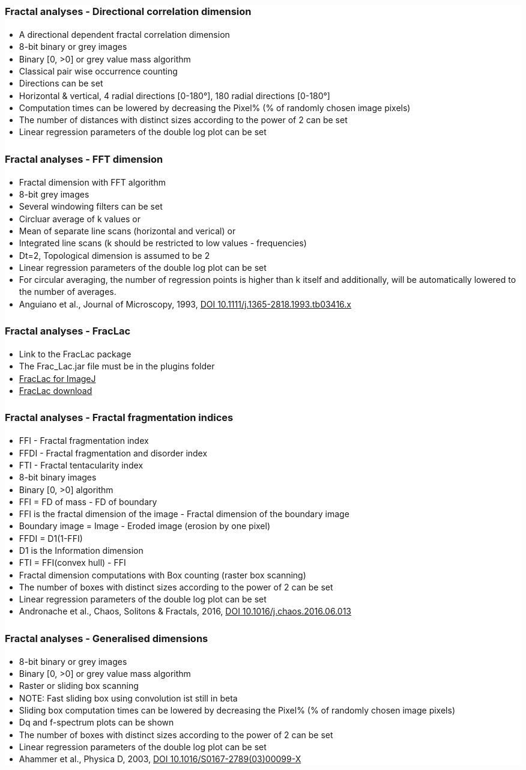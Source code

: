 ### Fractal analyses - Directional correlation dimension
- A directional dependent fractal correlation dimension
- 8-bit binary or grey images
- Binary [0, >0] or grey value mass algorithm
- Classical pair wise occurrence counting
- Directions can be set
- Horizontal & vertical, 4 radial directions [0-180°], 180 radial directions [0-180°] 
- Computation times can be lowered by decreasing the Pixel% (% of randomly chosen image pixels)
- The number of distances with distinct sizes according to the power of 2 can be set
- Linear regression parameters of the double log plot can be set 

### Fractal analyses - FFT dimension
- Fractal dimension with FFT algorithm
- 8-bit grey images
- Several windowing filters can be set
- Circluar average of k values or
- Mean of separate line scans (horizontal and verical) or
- Integrated line scans (k should be restricted to low values - frequencies)
- Dt=2, Topological dimension is assumed to be 2
- Linear regression parameters of the double log plot can be set
- For circular averaging, the number of regression points is higher than k itself and additionally, will be automatically lowered to the number of averages. 
- Anguiano et al., Journal of Microscopy, 1993, [DOI 10.1111/j.1365-2818.1993.tb03416.x](https://doi.org/10.1111/j.1365-2818.1993.tb03416.x)

### Fractal analyses - FracLac
- Link to the FracLac package
- The Frac_Lac.jar file must be in the plugins folder
- [FracLac for ImageJ](https://imagej.net/ij/plugins/fraclac/FLHelp/Introduction.htm)
- [FracLac download](https://imagej.net/ij/plugins/fraclac/Frac_Lac.jar)

### Fractal analyses - Fractal fragmentation indices
- FFI -  Fractal fragmentation index
- FFDI - Fractal fragmentation and disorder index
- FTI -  Fractal tentacularity index
- 8-bit binary images
- Binary [0, >0] algorithm
- FFI = FD of mass - FD of boundary
- FFI is the fractal dimension of the image - Fractal dimension of the boundary image
- Boundary image = Image - Eroded image (erosion by one pixel)
- FFDI = D1(1-FFI)
- D1 is the Information dimension
- FTI = FFI(convex hull) - FFI
- Fractal dimension computations with Box counting (raster box scanning)
- The number of boxes with distinct sizes according to the power of 2 can be set
- Linear regression parameters of the double log plot can be set 
- Andronache et al., Chaos, Solitons & Fractals, 2016, [DOI 10.1016/j.chaos.2016.06.013](https://doi.org/10.1016/j.chaos.2016.06.013)

### Fractal analyses - Generalised dimensions
- 8-bit binary or grey images
- Binary [0, >0] or grey value mass algorithm
- Raster or sliding box scanning
- NOTE: Fast sliding box using convolution ist still in beta
- Sliding box computation times can be lowered by decreasing the Pixel% (% of randomly chosen image pixels)
- Dq and f-spectrum plots can be shown
- The number of boxes with distinct sizes according to the power of 2 can be set
- Linear regression parameters of the double log plot can be set 
- Ahammer et al., Physica D, 2003, [DOI 10.1016/S0167-2789(03)00099-X](https://doi.org/10.1016/S0167-2789(03)00099-X)
